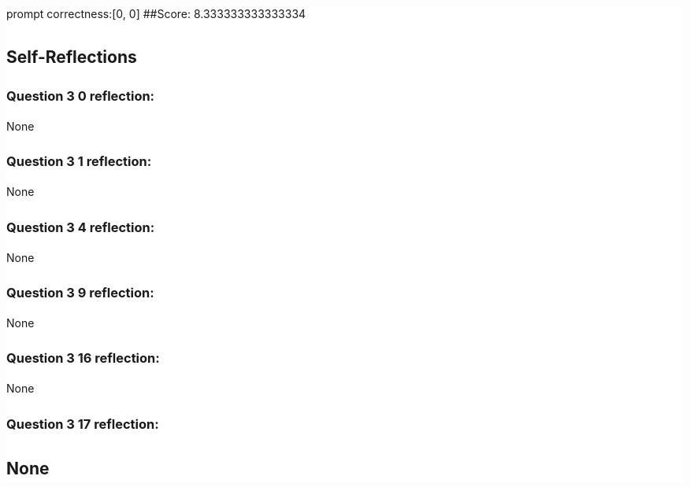 prompt correctness:[0, 0]
##Score: 8.333333333333334

## Self-Reflections

### Question 3 0 reflection:
None
### Question 3 1 reflection:
None
### Question 3 4 reflection:
None
### Question 3 9 reflection:
None
### Question 3 16 reflection:
None
### Question 3 17 reflection:
None
---
